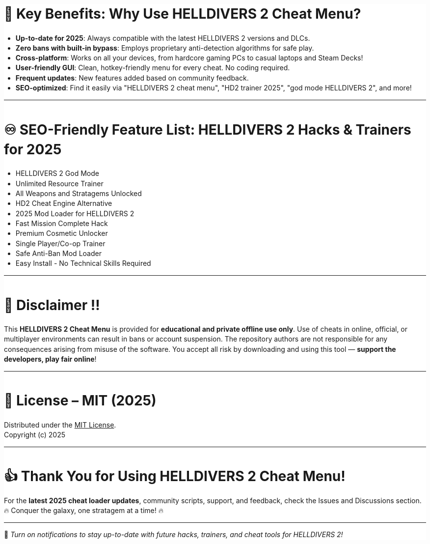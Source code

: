 
# 🌟 Key Benefits: Why Use HELLDIVERS 2 Cheat Menu?

- **Up-to-date for 2025**: Always compatible with the latest HELLDIVERS 2 versions and DLCs.
- **Zero bans with built-in bypass**: Employs proprietary anti-detection algorithms for safe play.
- **Cross-platform**: Works on all your devices, from hardcore gaming PCs to casual laptops and Steam Decks!
- **User-friendly GUI**: Clean, hotkey-friendly menu for every cheat. No coding required.
- **Frequent updates**: New features added based on community feedback.
- **SEO-optimized**: Find it easily via "HELLDIVERS 2 cheat menu", "HD2 trainer 2025", "god mode HELLDIVERS 2", and more!

---

# ♾️ SEO-Friendly Feature List: HELLDIVERS 2 Hacks & Trainers for 2025

- HELLDIVERS 2 God Mode
- Unlimited Resource Trainer
- All Weapons and Stratagems Unlocked
- HD2 Cheat Engine Alternative
- 2025 Mod Loader for HELLDIVERS 2
- Fast Mission Complete Hack
- Premium Cosmetic Unlocker
- Single Player/Co-op Trainer
- Safe Anti-Ban Mod Loader
- Easy Install - No Technical Skills Required

---

# 📝 Disclaimer ‼️

This **HELLDIVERS 2 Cheat Menu** is provided for **educational and private offline use only**. Use of cheats in online, official, or multiplayer environments can result in bans or account suspension. The repository authors are not responsible for any consequences arising from misuse of the software. You accept all risk by downloading and using this tool — **support the developers, play fair online**!

---

# 📜 License – MIT (2025)

Distributed under the [MIT License](https://opensource.org/license/mit/).  
Copyright (c) 2025

---

# 👍 Thank You for Using HELLDIVERS 2 Cheat Menu!

For the **latest 2025 cheat loader updates**, community scripts, support, and feedback, check the Issues and Discussions section.  
🔥 Conquer the galaxy, one stratagem at a time! 🔥

---

🔔 *Turn on notifications to stay up-to-date with future hacks, trainers, and cheat tools for HELLDIVERS 2!*